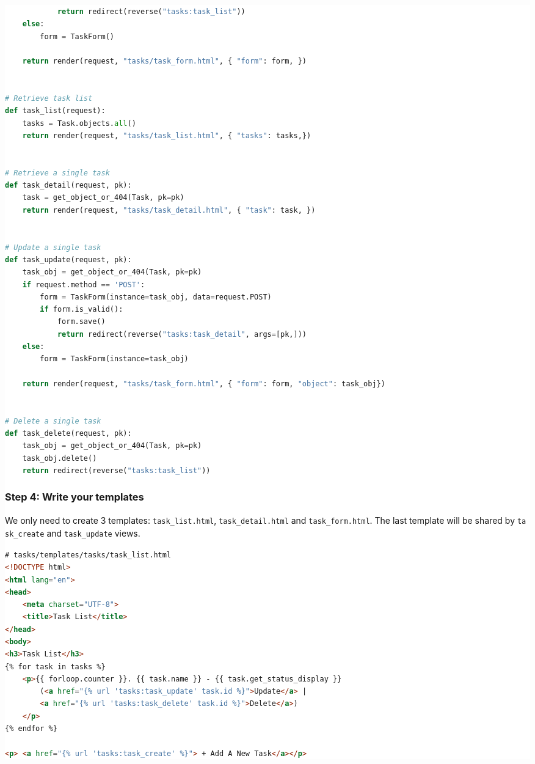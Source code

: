 ```python
            return redirect(reverse("tasks:task_list"))
    else:
        form = TaskForm()

    return render(request, "tasks/task_form.html", { "form": form, })


# Retrieve task list
def task_list(request):
    tasks = Task.objects.all()
    return render(request, "tasks/task_list.html", { "tasks": tasks,})


# Retrieve a single task
def task_detail(request, pk):
    task = get_object_or_404(Task, pk=pk)
    return render(request, "tasks/task_detail.html", { "task": task, })


# Update a single task
def task_update(request, pk):
    task_obj = get_object_or_404(Task, pk=pk)
    if request.method == 'POST':
        form = TaskForm(instance=task_obj, data=request.POST)
        if form.is_valid():
            form.save()
            return redirect(reverse("tasks:task_detail", args=[pk,]))
    else:
        form = TaskForm(instance=task_obj)

    return render(request, "tasks/task_form.html", { "form": form, "object": task_obj})


# Delete a single task
def task_delete(request, pk):
    task_obj = get_object_or_404(Task, pk=pk)
    task_obj.delete()
    return redirect(reverse("tasks:task_list"))

```

### Step 4:  Write your templates

We only need to create 3 templates: `task_list.html`, `task_detail.html` and `task_form.html`. The last template will be shared by `task_create` and `task_update` views. 

```html
# tasks/templates/tasks/task_list.html
<!DOCTYPE html>
<html lang="en">
<head>
    <meta charset="UTF-8">
    <title>Task List</title>
</head>
<body>
<h3>Task List</h3>
{% for task in tasks %}
    <p>{{ forloop.counter }}. {{ task.name }} - {{ task.get_status_display }}
        (<a href="{% url 'tasks:task_update' task.id %}">Update</a> |
        <a href="{% url 'tasks:task_delete' task.id %}">Delete</a>)
    </p>
{% endfor %}

<p> <a href="{% url 'tasks:task_create' %}"> + Add A New Task</a></p>
```
